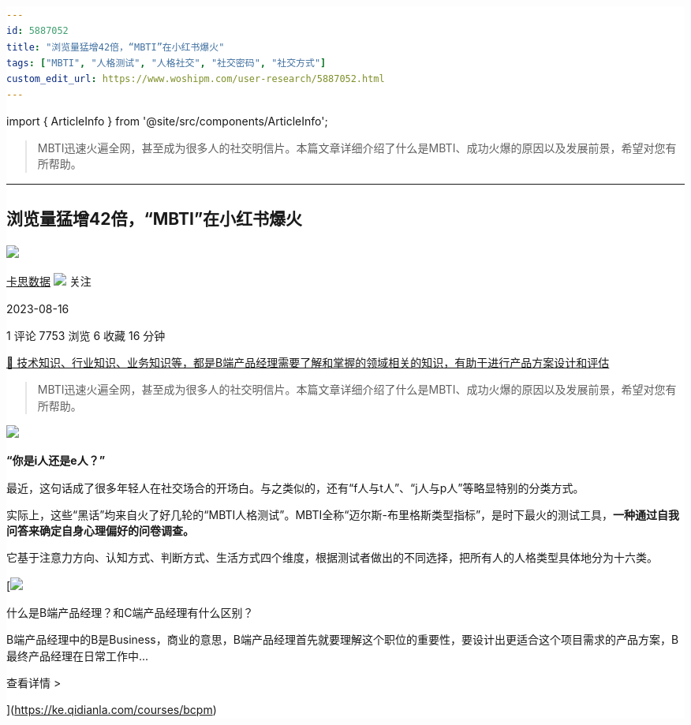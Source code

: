 ```yaml
---
id: 5887052
title: "浏览量猛增42倍，“MBTI”在小红书爆火"
tags: ["MBTI", "人格测试", "人格社交", "社交密码", "社交方式"]
custom_edit_url: https://www.woshipm.com/user-research/5887052.html
---
```

import { ArticleInfo } from '@site/src/components/ArticleInfo';

<ArticleInfo
    author="卡思数据"
    authorLink="https://www.woshipm.com/u/736105"
    published="2023-08-16"
    views={7753}
    comments={1}
    collects={6}
/>

> MBTI迅速火遍全网，甚至成为很多人的社交明信片。本篇文章详细介绍了什么是MBTI、成功火爆的原因以及发展前景，希望对您有所帮助。

---

## 浏览量猛增42倍，“MBTI”在小红书爆火

[![](https://image.woshipm.com/wp-files/2018/08/6SH9aBAAgBeGAQwBH0pC.jpeg!/both/72x72)](https://www.woshipm.com/u/736105)

[卡思数据](https://www.woshipm.com/u/736105) ![](https://static.woshipm.com/tag/1122_1@2x.png) 关注

2023-08-16

1 评论 7753 浏览 6 收藏 16 分钟

[🔗 技术知识、行业知识、业务知识等，都是B端产品经理需要了解和掌握的领域相关的知识，有助于进行产品方案设计和评估](https://ke.qidianla.com/courses/bcpm)

> MBTI迅速火遍全网，甚至成为很多人的社交明信片。本篇文章详细介绍了什么是MBTI、成功火爆的原因以及发展前景，希望对您有所帮助。

![](https://image.woshipm.com/2023/04/13/9b811422-d9de-11ed-bd5e-00163e0b5ff3.jpg)

**“你是i人还是e人？”**

最近，这句话成了很多年轻人在社交场合的开场白。与之类似的，还有“f人与t人”、“j人与p人”等略显特别的分类方式。

实际上，这些“黑话”均来自火了好几轮的“MBTI人格测试”。MBTI全称“迈尔斯-布里格斯类型指标”，是时下最火的测试工具，**一种通过自我问答来确定自身心理偏好的问卷调查。**

它基于注意力方向、认知方式、判断方式、生活方式四个维度，根据测试者做出的不同选择，把所有人的人格类型具体地分为十六类。

[![](https://image.woshipm.com/2023/07/27/6f50fd24-2c7f-11ee-875d-00163e0b5ff3.png)

什么是B端产品经理？和C端产品经理有什么区别？

B端产品经理中的B是Business，商业的意思，B端产品经理首先就要理解这个职位的重要性，要设计出更适合这个项目需求的产品方案，B最终产品经理在日常工作中...

查看详情 >

](https://ke.qidianla.com/courses/bcpm)
